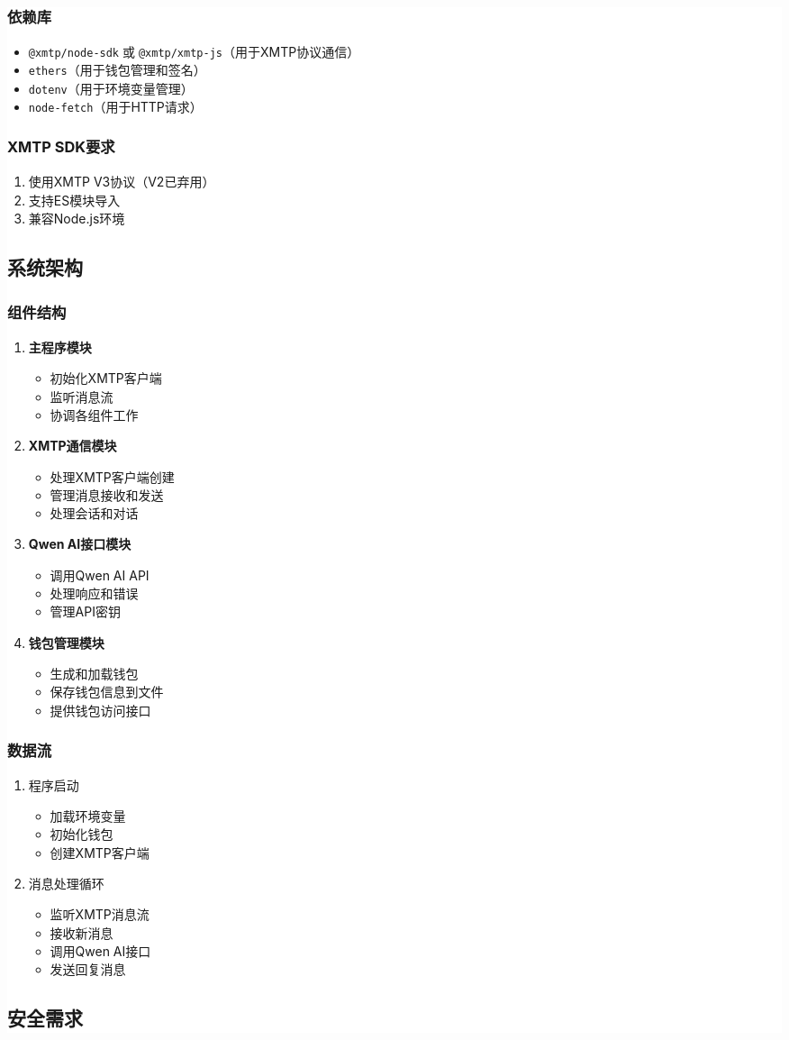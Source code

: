 ### 依赖库

- `@xmtp/node-sdk` 或 `@xmtp/xmtp-js`（用于XMTP协议通信）
- `ethers`（用于钱包管理和签名）
- `dotenv`（用于环境变量管理）
- `node-fetch`（用于HTTP请求）

### XMTP SDK要求

1. 使用XMTP V3协议（V2已弃用）
2. 支持ES模块导入
3. 兼容Node.js环境

## 系统架构

### 组件结构

1. **主程序模块**
   - 初始化XMTP客户端
   - 监听消息流
   - 协调各组件工作

2. **XMTP通信模块**
   - 处理XMTP客户端创建
   - 管理消息接收和发送
   - 处理会话和对话

3. **Qwen AI接口模块**
   - 调用Qwen AI API
   - 处理响应和错误
   - 管理API密钥

4. **钱包管理模块**
   - 生成和加载钱包
   - 保存钱包信息到文件
   - 提供钱包访问接口

### 数据流

1. 程序启动
   - 加载环境变量
   - 初始化钱包
   - 创建XMTP客户端

2. 消息处理循环
   - 监听XMTP消息流
   - 接收新消息
   - 调用Qwen AI接口
   - 发送回复消息

## 安全需求
